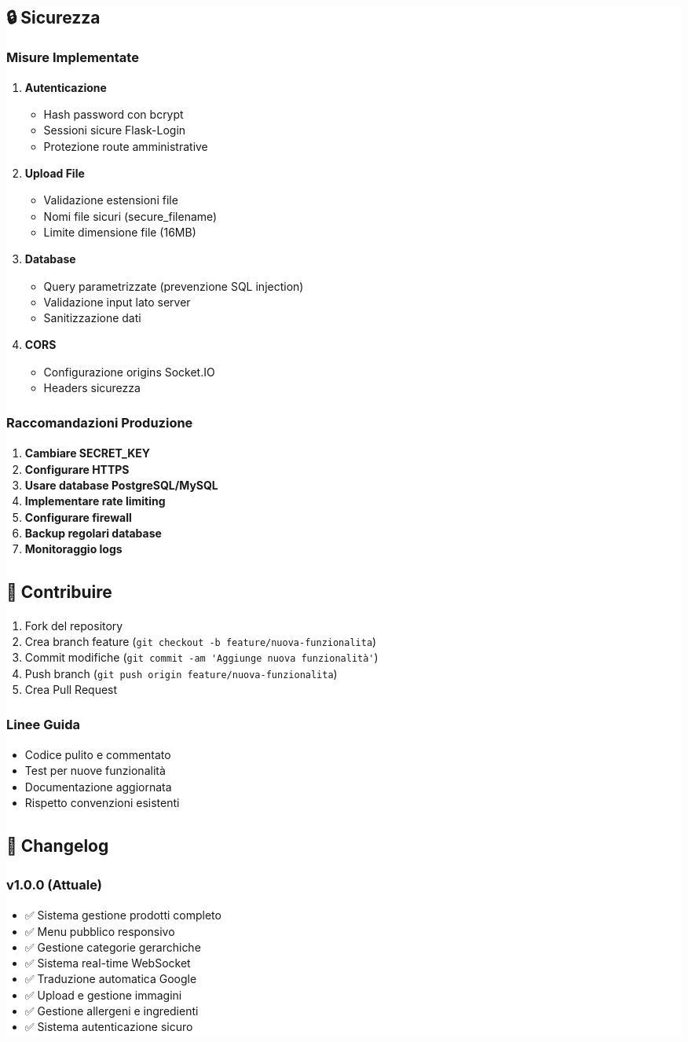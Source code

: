 ## 🔒 Sicurezza

### Misure Implementate

1. **Autenticazione**
   - Hash password con bcrypt
   - Sessioni sicure Flask-Login
   - Protezione route amministrative

2. **Upload File**
   - Validazione estensioni file
   - Nomi file sicuri (secure_filename)
   - Limite dimensione file (16MB)

3. **Database**
   - Query parametrizzate (prevenzione SQL injection)
   - Validazione input lato server
   - Sanitizzazione dati

4. **CORS**
   - Configurazione origins Socket.IO
   - Headers sicurezza

### Raccomandazioni Produzione

1. **Cambiare SECRET_KEY**
2. **Configurare HTTPS**
3. **Usare database PostgreSQL/MySQL**
4. **Implementare rate limiting**
5. **Configurare firewall**
6. **Backup regolari database**
7. **Monitoraggio logs**

## 🤝 Contribuire

1. Fork del repository
2. Crea branch feature (`git checkout -b feature/nuova-funzionalita`)
3. Commit modifiche (`git commit -am 'Aggiunge nuova funzionalità'`)
4. Push branch (`git push origin feature/nuova-funzionalita`)
5. Crea Pull Request

### Linee Guida

- Codice pulito e commentato
- Test per nuove funzionalità
- Documentazione aggiornata
- Rispetto convenzioni esistenti

## 📝 Changelog

### v1.0.0 (Attuale)
- ✅ Sistema gestione prodotti completo
- ✅ Menu pubblico responsivo
- ✅ Gestione categorie gerarchiche
- ✅ Sistema real-time WebSocket
- ✅ Traduzione automatica Google
- ✅ Upload e gestione immagini
- ✅ Gestione allergeni e ingredienti
- ✅ Sistema autenticazione sicuro
